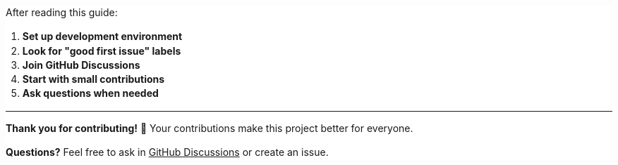 After reading this guide:
1. **Set up development environment**
2. **Look for "good first issue" labels**
3. **Join GitHub Discussions**
4. **Start with small contributions**
5. **Ask questions when needed**

---

**Thank you for contributing!** 🙏 Your contributions make this project better for everyone.

**Questions?** Feel free to ask in [GitHub Discussions](https://github.com/yourusername/Local-Youtube-Downloader-Android/discussions) or create an issue.
